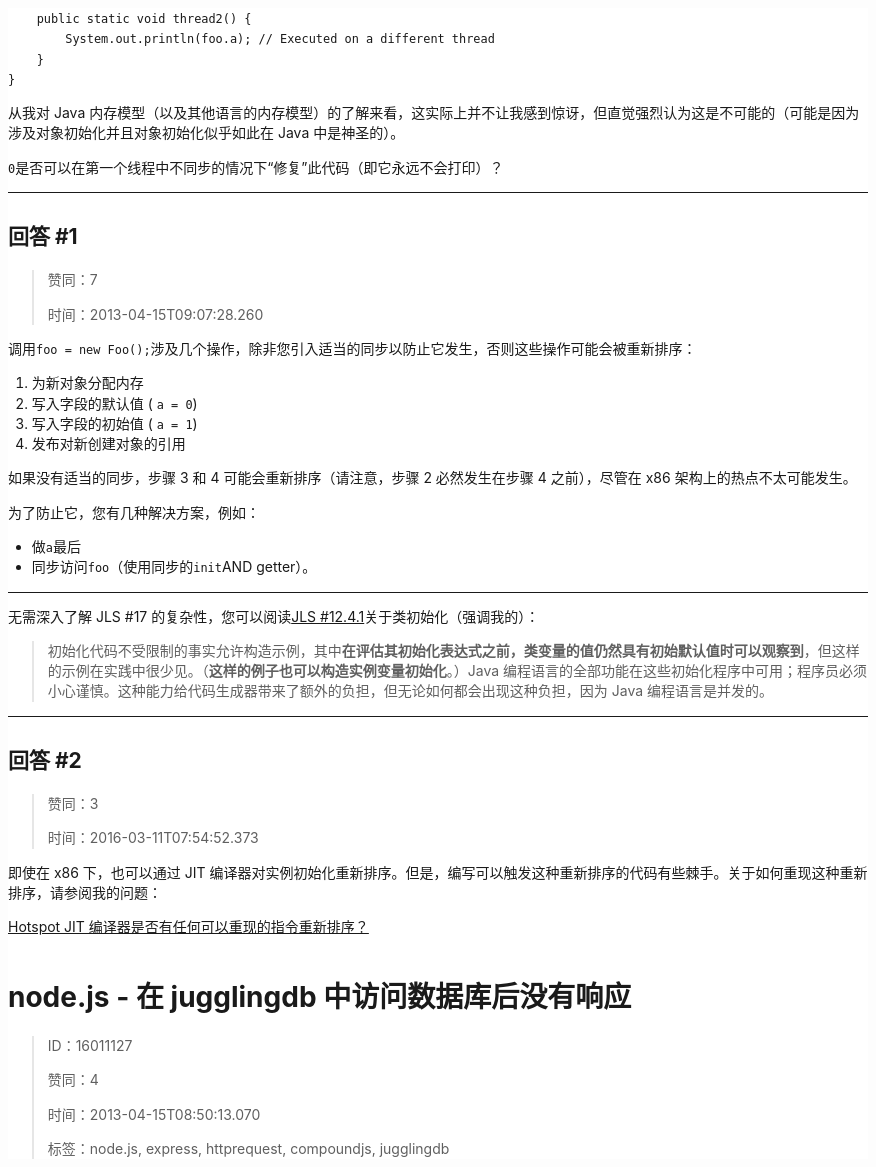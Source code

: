 ```
    public static void thread2() {
        System.out.println(foo.a); // Executed on a different thread
    }
} 
```

从我对 Java 内存模型（以及其他语言的内存模型）的了解来看，这实际上并不让我感到惊讶，但直觉强烈认为这是不可能的（可能是因为涉及对象初始化并且对象初始化似乎如此在 Java 中是神圣的）。

`0`是否可以在第一个线程中不同步的情况下“修复”此代码（即它永远不会打印）？

* * *

## 回答 #1

> 赞同：7
> 
> 时间：2013-04-15T09:07:28.260

调用`foo = new Foo();`涉及几个操作，除非您引入适当的同步以防止它发生，否则这些操作可能会被重新排序：

1.  为新对象分配内存
2.  写入字段的默认值 ( `a = 0`)
3.  写入字段的初始值 ( `a = 1`)
4.  发布对新创建对象的引用

如果没有适当的同步，步骤 3 和 4 可能会重新排序（请注意，步骤 2 必然发生在步骤 4 之前），尽管在 x86 架构上的热点不太可能发生。

为了防止它，您有几种解决方案，例如：

*   做`a`最后
*   同步访问`foo`（使用同步的`init`AND getter）。

* * *

无需深入了解 JLS #17 的复杂性，您可以阅读[JLS #12.4.1](http://docs.oracle.com/javase/specs/jls/se7/html/jls-12.html#jls-12.4.1-310)关于类初始化（强调我的）：

> 初始化代码不受限制的事实允许构造示例，其中**在评估其初始化表达式之前，类变量的值仍然具有初始默认值时可以观察到**，但这样的示例在实践中很少见。（**这样的例子也可以构造实例变量初始化**。）Java 编程语言的全部功能在这些初始化程序中可用；程序员必须小心谨慎。这种能力给代码生成器带来了额外的负担，但无论如何都会出现这种负担，因为 Java 编程语言是并发的。

* * *

## 回答 #2

> 赞同：3
> 
> 时间：2016-03-11T07:54:52.373

即使在 x86 下，也可以通过 JIT 编译器对实例初始化重新排序。但是，编写可以触发这种重新排序的代码有些棘手。关于如何重现这种重新排序，请参阅我的问题：

[Hotspot JIT 编译器是否有任何可以重现的指令重新排序？](https://stackoverflow.com/questions/35883354/is-there-any-instruction-reordering-done-by-the-hotspot-jit-compiler-that-can-be)

# node.js - 在 jugglingdb 中访问数据库后没有响应

> ID：16011127
> 
> 赞同：4
> 
> 时间：2013-04-15T08:50:13.070
> 
> 标签：node.js, express, httprequest, compoundjs, jugglingdb
